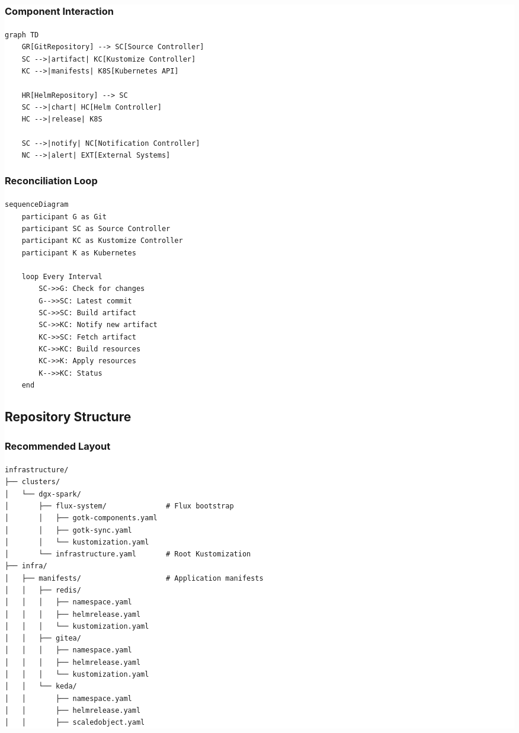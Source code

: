 ### Component Interaction

```mermaid
graph TD
    GR[GitRepository] --> SC[Source Controller]
    SC -->|artifact| KC[Kustomize Controller]
    KC -->|manifests| K8S[Kubernetes API]

    HR[HelmRepository] --> SC
    SC -->|chart| HC[Helm Controller]
    HC -->|release| K8S

    SC -->|notify| NC[Notification Controller]
    NC -->|alert| EXT[External Systems]
```

### Reconciliation Loop

```mermaid
sequenceDiagram
    participant G as Git
    participant SC as Source Controller
    participant KC as Kustomize Controller
    participant K as Kubernetes

    loop Every Interval
        SC->>G: Check for changes
        G-->>SC: Latest commit
        SC->>SC: Build artifact
        SC->>KC: Notify new artifact
        KC->>SC: Fetch artifact
        KC->>KC: Build resources
        KC->>K: Apply resources
        K-->>KC: Status
    end
```

## Repository Structure

### Recommended Layout

```
infrastructure/
├── clusters/
│   └── dgx-spark/
│       ├── flux-system/              # Flux bootstrap
│       │   ├── gotk-components.yaml
│       │   ├── gotk-sync.yaml
│       │   └── kustomization.yaml
│       └── infrastructure.yaml       # Root Kustomization
├── infra/
│   ├── manifests/                    # Application manifests
│   │   ├── redis/
│   │   │   ├── namespace.yaml
│   │   │   ├── helmrelease.yaml
│   │   │   └── kustomization.yaml
│   │   ├── gitea/
│   │   │   ├── namespace.yaml
│   │   │   ├── helmrelease.yaml
│   │   │   └── kustomization.yaml
│   │   └── keda/
│   │       ├── namespace.yaml
│   │       ├── helmrelease.yaml
│   │       ├── scaledobject.yaml
```